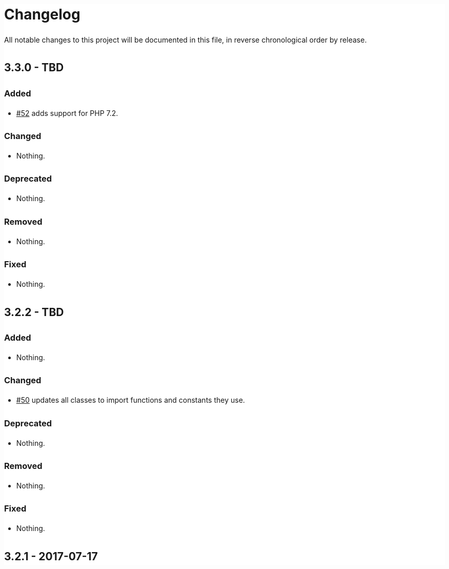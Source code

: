# Changelog

All notable changes to this project will be documented in this file, in reverse
chronological order by release.

## 3.3.0 - TBD

### Added

- [#52](https://github.com/zendframework/zend-crypt/pull/52) adds support for PHP 7.2.

### Changed

- Nothing.

### Deprecated

- Nothing.

### Removed

- Nothing.

### Fixed

- Nothing.

## 3.2.2 - TBD

### Added

- Nothing.

### Changed

- [#50](https://github.com/zendframework/zend-crypt/pull/50) updates all classes to import functions and constants they use.

### Deprecated

- Nothing.

### Removed

- Nothing.

### Fixed

- Nothing.

## 3.2.1 - 2017-07-17
